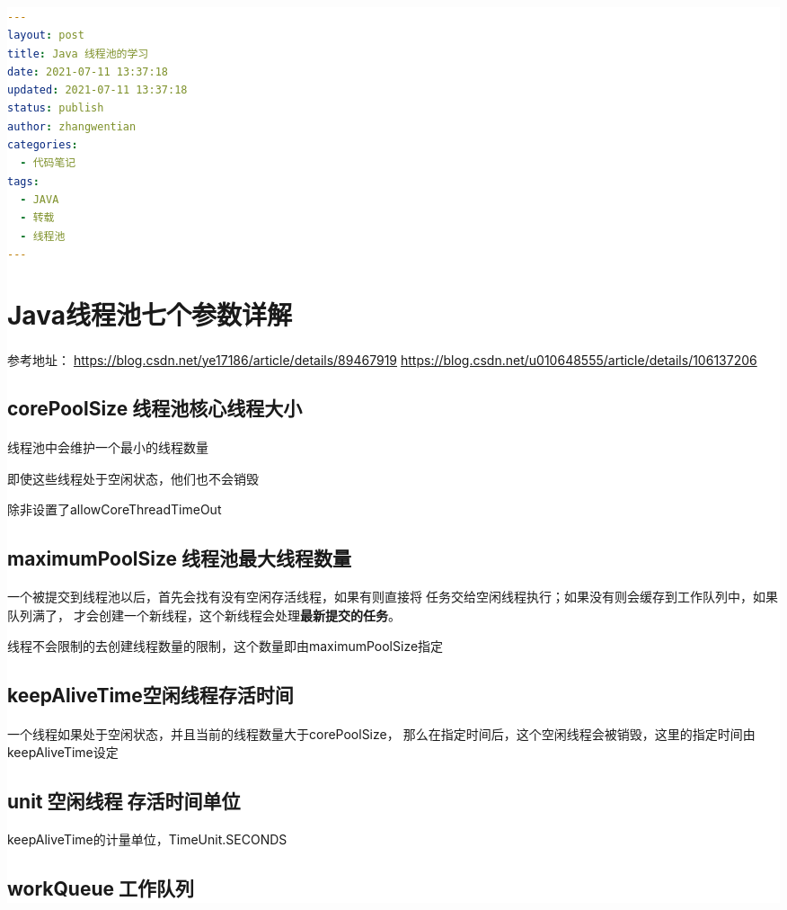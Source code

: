 ```yaml
---
layout: post
title: Java 线程池的学习
date: 2021-07-11 13:37:18
updated: 2021-07-11 13:37:18
status: publish
author: zhangwentian
categories: 
  - 代码笔记
tags: 
  - JAVA
  - 转载
  - 线程池
---
```



Java线程池七个参数详解
=============

参考地址：
<https://blog.csdn.net/ye17186/article/details/89467919>
<https://blog.csdn.net/u010648555/article/details/106137206>

corePoolSize 线程池核心线程大小
----------------------

线程池中会维护一个最小的线程数量

即使这些线程处于空闲状态，他们也不会销毁

除非设置了allowCoreThreadTimeOut

maximumPoolSize 线程池最大线程数量
-------------------------

一个被提交到线程池以后，首先会找有没有空闲存活线程，如果有则直接将
任务交给空闲线程执行；如果没有则会缓存到工作队列中，如果队列满了，
才会创建一个新线程，这个新线程会处理**最新提交的任务**。

线程不会限制的去创建线程数量的限制，这个数量即由maximumPoolSize指定

keepAliveTime空闲线程存活时间
---------------------

一个线程如果处于空闲状态，并且当前的线程数量大于corePoolSize，
那么在指定时间后，这个空闲线程会被销毁，这里的指定时间由keepAliveTime设定

unit 空闲线程 存活时间单位
----------------

keepAliveTime的计量单位，TimeUnit.SECONDS

workQueue 工作队列
--------------
